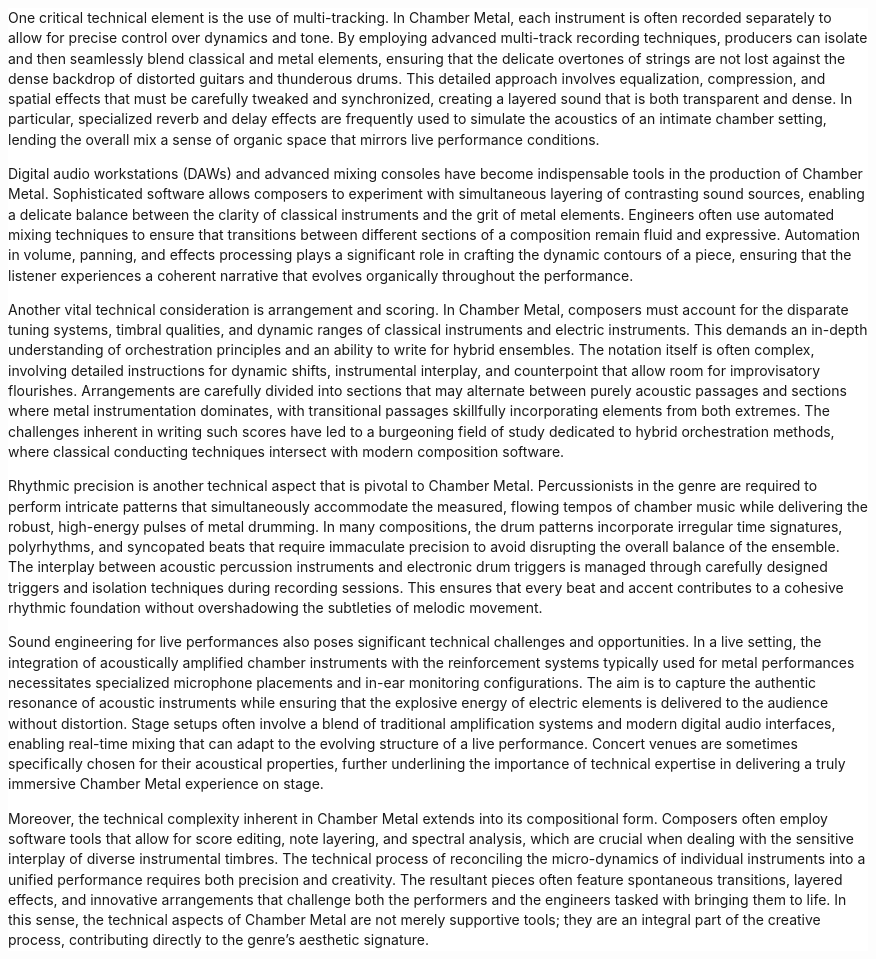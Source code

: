 One critical technical element is the use of multi-tracking. In Chamber Metal, each instrument is often recorded separately to allow for precise control over dynamics and tone. By employing advanced multi-track recording techniques, producers can isolate and then seamlessly blend classical and metal elements, ensuring that the delicate overtones of strings are not lost against the dense backdrop of distorted guitars and thunderous drums. This detailed approach involves equalization, compression, and spatial effects that must be carefully tweaked and synchronized, creating a layered sound that is both transparent and dense. In particular, specialized reverb and delay effects are frequently used to simulate the acoustics of an intimate chamber setting, lending the overall mix a sense of organic space that mirrors live performance conditions.

Digital audio workstations (DAWs) and advanced mixing consoles have become indispensable tools in the production of Chamber Metal. Sophisticated software allows composers to experiment with simultaneous layering of contrasting sound sources, enabling a delicate balance between the clarity of classical instruments and the grit of metal elements. Engineers often use automated mixing techniques to ensure that transitions between different sections of a composition remain fluid and expressive. Automation in volume, panning, and effects processing plays a significant role in crafting the dynamic contours of a piece, ensuring that the listener experiences a coherent narrative that evolves organically throughout the performance.

Another vital technical consideration is arrangement and scoring. In Chamber Metal, composers must account for the disparate tuning systems, timbral qualities, and dynamic ranges of classical instruments and electric instruments. This demands an in-depth understanding of orchestration principles and an ability to write for hybrid ensembles. The notation itself is often complex, involving detailed instructions for dynamic shifts, instrumental interplay, and counterpoint that allow room for improvisatory flourishes. Arrangements are carefully divided into sections that may alternate between purely acoustic passages and sections where metal instrumentation dominates, with transitional passages skillfully incorporating elements from both extremes. The challenges inherent in writing such scores have led to a burgeoning field of study dedicated to hybrid orchestration methods, where classical conducting techniques intersect with modern composition software.

Rhythmic precision is another technical aspect that is pivotal to Chamber Metal. Percussionists in the genre are required to perform intricate patterns that simultaneously accommodate the measured, flowing tempos of chamber music while delivering the robust, high-energy pulses of metal drumming. In many compositions, the drum patterns incorporate irregular time signatures, polyrhythms, and syncopated beats that require immaculate precision to avoid disrupting the overall balance of the ensemble. The interplay between acoustic percussion instruments and electronic drum triggers is managed through carefully designed triggers and isolation techniques during recording sessions. This ensures that every beat and accent contributes to a cohesive rhythmic foundation without overshadowing the subtleties of melodic movement.

Sound engineering for live performances also poses significant technical challenges and opportunities. In a live setting, the integration of acoustically amplified chamber instruments with the reinforcement systems typically used for metal performances necessitates specialized microphone placements and in-ear monitoring configurations. The aim is to capture the authentic resonance of acoustic instruments while ensuring that the explosive energy of electric elements is delivered to the audience without distortion. Stage setups often involve a blend of traditional amplification systems and modern digital audio interfaces, enabling real-time mixing that can adapt to the evolving structure of a live performance. Concert venues are sometimes specifically chosen for their acoustical properties, further underlining the importance of technical expertise in delivering a truly immersive Chamber Metal experience on stage.

Moreover, the technical complexity inherent in Chamber Metal extends into its compositional form. Composers often employ software tools that allow for score editing, note layering, and spectral analysis, which are crucial when dealing with the sensitive interplay of diverse instrumental timbres. The technical process of reconciling the micro-dynamics of individual instruments into a unified performance requires both precision and creativity. The resultant pieces often feature spontaneous transitions, layered effects, and innovative arrangements that challenge both the performers and the engineers tasked with bringing them to life. In this sense, the technical aspects of Chamber Metal are not merely supportive tools; they are an integral part of the creative process, contributing directly to the genre’s aesthetic signature.
